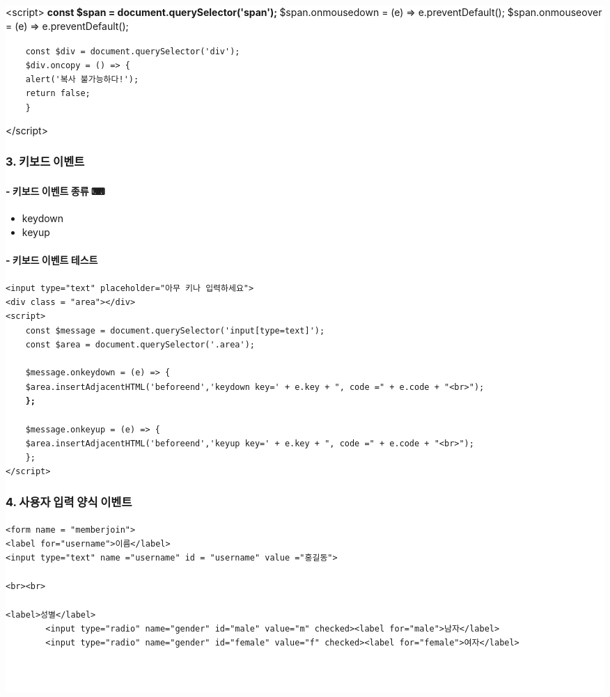 &#x3C;script>
<strong>        const $span = document.querySelector('span');
</strong>        $span.onmousedown = (e) => e.preventDefault();
        $span.onmouseover = (e) => e.preventDefault();

        const $div = document.querySelector('div');
        $div.oncopy = () => {
        alert('복사 불가능하다!');
        return false;
        }
&#x3C;/script>
</code></pre>

### 3. 키보드 이벤트

#### &#x20;- 키보드 이벤트 종류 ⌨

* keydown
* keyup

#### - 키보드 이벤트 테스트

<pre class="language-html"><code class="lang-html">&#x3C;input type="text" placeholder="아무 키나 입력하세요">
&#x3C;div class = "area">&#x3C;/div>
&#x3C;script>
    const $message = document.querySelector('input[type=text]');
    const $area = document.querySelector('.area');

    $message.onkeydown = (e) => {
    $area.insertAdjacentHTML('beforeend','keydown key=' + e.key + ", code =" + e.code + "&#x3C;br>");
<strong>    };
</strong>
    $message.onkeyup = (e) => {
    $area.insertAdjacentHTML('beforeend','keyup key=' + e.key + ", code =" + e.code + "&#x3C;br>");
    };
&#x3C;/script>
</code></pre>

### 4. 사용자 입력 양식 이벤트

<pre class="language-html" data-title="실습 HTML 코드"><code class="lang-html">&#x3C;form name = "memberjoin">
&#x3C;label for="username">이름&#x3C;/label>
&#x3C;input type="text" name ="username" id = "username" value ="홍길동">

&#x3C;br>&#x3C;br>

&#x3C;label>성별&#x3C;/label>
        &#x3C;input type="radio" name="gender" id="male" value="m" checked>&#x3C;label for="male">남자&#x3C;/label>
        &#x3C;input type="radio" name="gender" id="female" value="f" checked>&#x3C;label for="female">여자&#x3C;/label>
